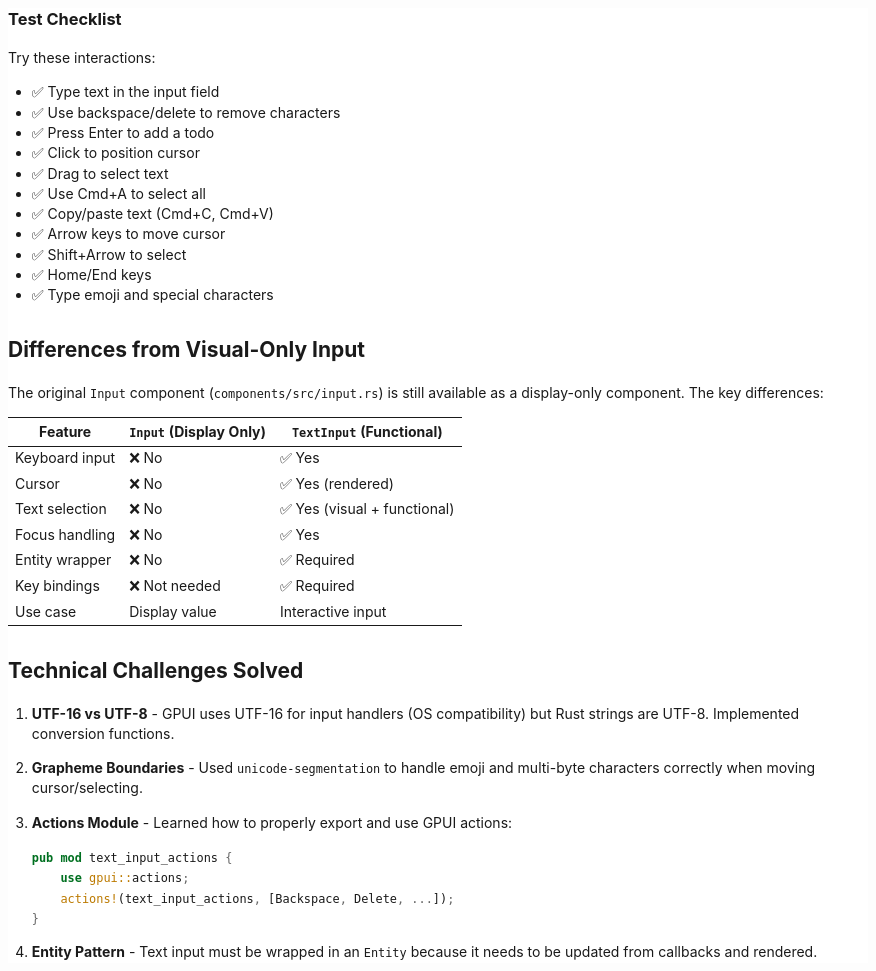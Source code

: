 ### Test Checklist

Try these interactions:
- ✅ Type text in the input field
- ✅ Use backspace/delete to remove characters
- ✅ Press Enter to add a todo
- ✅ Click to position cursor
- ✅ Drag to select text
- ✅ Use Cmd+A to select all
- ✅ Copy/paste text (Cmd+C, Cmd+V)
- ✅ Arrow keys to move cursor
- ✅ Shift+Arrow to select
- ✅ Home/End keys
- ✅ Type emoji and special characters

## Differences from Visual-Only Input

The original `Input` component (`components/src/input.rs`) is still available as a display-only component. The key differences:

| Feature | `Input` (Display Only) | `TextInput` (Functional) |
|---------|------------------------|--------------------------|
| Keyboard input | ❌ No | ✅ Yes |
| Cursor | ❌ No | ✅ Yes (rendered) |
| Text selection | ❌ No | ✅ Yes (visual + functional) |
| Focus handling | ❌ No | ✅ Yes |
| Entity wrapper | ❌ No | ✅ Required |
| Key bindings | ❌ Not needed | ✅ Required |
| Use case | Display value | Interactive input |

## Technical Challenges Solved

1. **UTF-16 vs UTF-8** - GPUI uses UTF-16 for input handlers (OS compatibility) but Rust strings are UTF-8. Implemented conversion functions.

2. **Grapheme Boundaries** - Used `unicode-segmentation` to handle emoji and multi-byte characters correctly when moving cursor/selecting.

3. **Actions Module** - Learned how to properly export and use GPUI actions:
   ```rust
   pub mod text_input_actions {
       use gpui::actions;
       actions!(text_input_actions, [Backspace, Delete, ...]);
   }
   ```

4. **Entity Pattern** - Text input must be wrapped in an `Entity` because it needs to be updated from callbacks and rendered.
